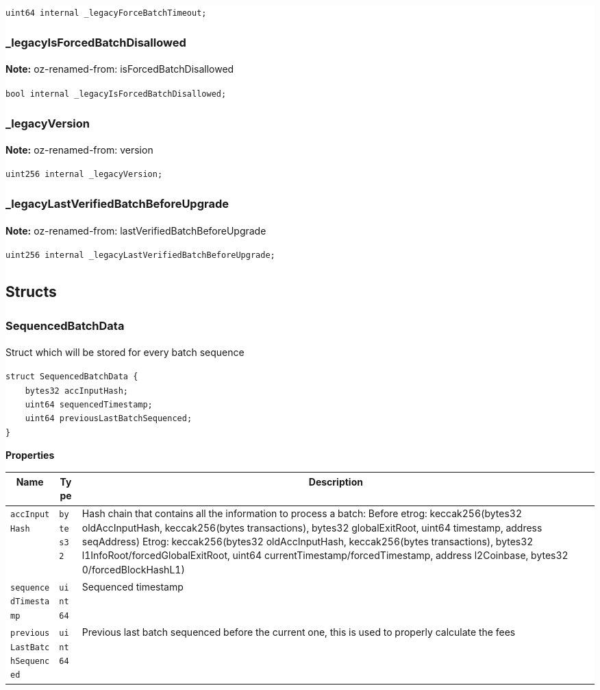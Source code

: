 
```solidity
uint64 internal _legacyForceBatchTimeout;
```


### _legacyIsForcedBatchDisallowed
**Note:**
oz-renamed-from: isForcedBatchDisallowed


```solidity
bool internal _legacyIsForcedBatchDisallowed;
```


### _legacyVersion
**Note:**
oz-renamed-from: version


```solidity
uint256 internal _legacyVersion;
```


### _legacyLastVerifiedBatchBeforeUpgrade
**Note:**
oz-renamed-from: lastVerifiedBatchBeforeUpgrade


```solidity
uint256 internal _legacyLastVerifiedBatchBeforeUpgrade;
```


## Structs
### SequencedBatchData
Struct which will be stored for every batch sequence


```solidity
struct SequencedBatchData {
    bytes32 accInputHash;
    uint64 sequencedTimestamp;
    uint64 previousLastBatchSequenced;
}
```

**Properties**

|Name|Type|Description|
|----|----|-----------|
|`accInputHash`|`bytes32`|Hash chain that contains all the information to process a batch: Before etrog: keccak256(bytes32 oldAccInputHash, keccak256(bytes transactions), bytes32 globalExitRoot, uint64 timestamp, address seqAddress) Etrog: keccak256(bytes32 oldAccInputHash, keccak256(bytes transactions), bytes32 l1InfoRoot/forcedGlobalExitRoot, uint64 currentTimestamp/forcedTimestamp, address l2Coinbase, bytes32 0/forcedBlockHashL1)|
|`sequencedTimestamp`|`uint64`|Sequenced timestamp|
|`previousLastBatchSequenced`|`uint64`|Previous last batch sequenced before the current one, this is used to properly calculate the fees|
